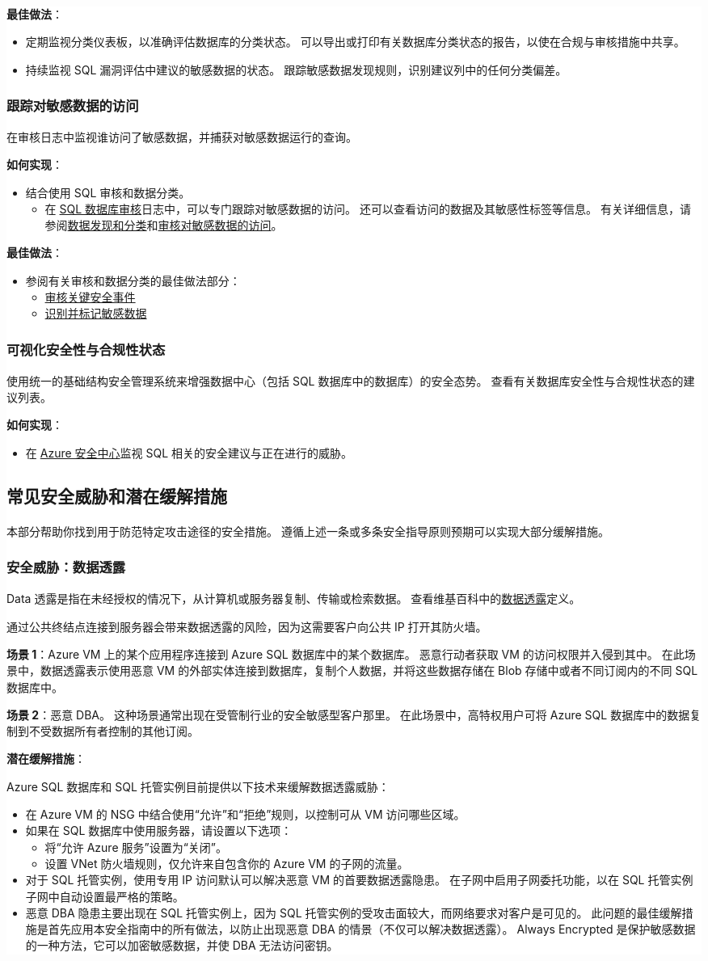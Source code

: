 **最佳做法**：

- 定期监视分类仪表板，以准确评估数据库的分类状态。 可以导出或打印有关数据库分类状态的报告，以使在合规与审核措施中共享。

- 持续监视 SQL 漏洞评估中建议的敏感数据的状态。 跟踪敏感数据发现规则，识别建议列中的任何分类偏差。  

### <a name="track-access-to-sensitive-data"></a>跟踪对敏感数据的访问

在审核日志中监视谁访问了敏感数据，并捕获对敏感数据运行的查询。

**如何实现**：

- 结合使用 SQL 审核和数据分类。
  - 在 [SQL 数据库审核](../../azure-sql/database/auditing-overview.md)日志中，可以专门跟踪对敏感数据的访问。 还可以查看访问的数据及其敏感性标签等信息。 有关详细信息，请参阅[数据发现和分类](data-discovery-and-classification-overview.md)和[审核对敏感数据的访问](data-discovery-and-classification-overview.md#audit-sensitive-data)。

**最佳做法**：

- 参阅有关审核和数据分类的最佳做法部分：
  - [审核关键安全事件](#audit-critical-security-events)
  - [识别并标记敏感数据](#identify-and-tag-sensitive-data)

### <a name="visualize-security-and-compliance-status"></a>可视化安全性与合规性状态

使用统一的基础结构安全管理系统来增强数据中心（包括 SQL 数据库中的数据库）的安全态势。 查看有关数据库安全性与合规性状态的建议列表。

**如何实现**：

- 在 [Azure 安全中心](/security-center/)监视 SQL 相关的安全建议与正在进行的威胁。

## <a name="common-security-threats-and-potential-mitigations"></a>常见安全威胁和潜在缓解措施

本部分帮助你找到用于防范特定攻击途径的安全措施。 遵循上述一条或多条安全指导原则预期可以实现大部分缓解措施。

### <a name="security-threat-data-exfiltration"></a>安全威胁：数据透露

Data 透露是指在未经授权的情况下，从计算机或服务器复制、传输或检索数据。 查看维基百科中的[数据透露](https://en.wikipedia.org/wiki/Data_exfiltration)定义。

通过公共终结点连接到服务器会带来数据透露的风险，因为这需要客户向公共 IP 打开其防火墙。  

**场景 1**：Azure VM 上的某个应用程序连接到 Azure SQL 数据库中的某个数据库。 恶意行动者获取 VM 的访问权限并入侵到其中。 在此场景中，数据透露表示使用恶意 VM 的外部实体连接到数据库，复制个人数据，并将这些数据存储在 Blob 存储中或者不同订阅内的不同 SQL 数据库中。

**场景 2**：恶意 DBA。 这种场景通常出现在受管制行业的安全敏感型客户那里。 在此场景中，高特权用户可将 Azure SQL 数据库中的数据复制到不受数据所有者控制的其他订阅。

**潜在缓解措施**：

Azure SQL 数据库和 SQL 托管实例目前提供以下技术来缓解数据透露威胁：

- 在 Azure VM 的 NSG 中结合使用“允许”和“拒绝”规则，以控制可从 VM 访问哪些区域。
- 如果在 SQL 数据库中使用服务器，请设置以下选项：
  - 将“允许 Azure 服务”设置为“关闭”。
  - 设置 VNet 防火墙规则，仅允许来自包含你的 Azure VM 的子网的流量。
- 对于 SQL 托管实例，使用专用 IP 访问默认可以解决恶意 VM 的首要数据透露隐患。 在子网中启用子网委托功能，以在 SQL 托管实例子网中自动设置最严格的策略。
- 恶意 DBA 隐患主要出现在 SQL 托管实例上，因为 SQL 托管实例的受攻击面较大，而网络要求对客户是可见的。 此问题的最佳缓解措施是首先应用本安全指南中的所有做法，以防止出现恶意 DBA 的情景（不仅可以解决数据透露）。 Always Encrypted 是保护敏感数据的一种方法，它可以加密敏感数据，并使 DBA 无法访问密钥。
